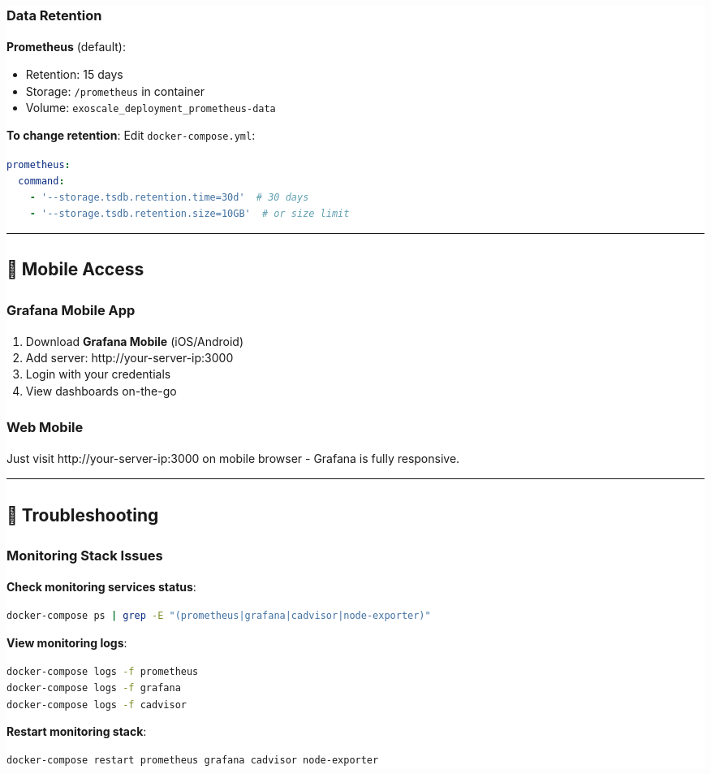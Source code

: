 ### Data Retention

**Prometheus** (default):
- Retention: 15 days
- Storage: `/prometheus` in container
- Volume: `exoscale_deployment_prometheus-data`

**To change retention**:
Edit `docker-compose.yml`:
```yaml
prometheus:
  command:
    - '--storage.tsdb.retention.time=30d'  # 30 days
    - '--storage.tsdb.retention.size=10GB'  # or size limit
```

---

## 📱 Mobile Access

### Grafana Mobile App

1. Download **Grafana Mobile** (iOS/Android)
2. Add server: http://your-server-ip:3000
3. Login with your credentials
4. View dashboards on-the-go

### Web Mobile

Just visit http://your-server-ip:3000 on mobile browser - Grafana is fully responsive.

---

## 🔧 Troubleshooting

### Monitoring Stack Issues

**Check monitoring services status**:
```bash
docker-compose ps | grep -E "(prometheus|grafana|cadvisor|node-exporter)"
```

**View monitoring logs**:
```bash
docker-compose logs -f prometheus
docker-compose logs -f grafana
docker-compose logs -f cadvisor
```

**Restart monitoring stack**:
```bash
docker-compose restart prometheus grafana cadvisor node-exporter
```
